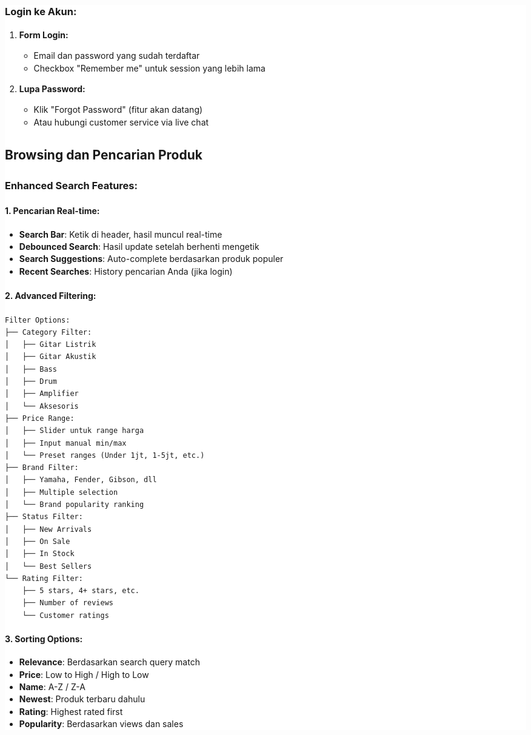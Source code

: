 ### Login ke Akun:

1. **Form Login:**
   - Email dan password yang sudah terdaftar
   - Checkbox "Remember me" untuk session yang lebih lama

2. **Lupa Password:**
   - Klik "Forgot Password" (fitur akan datang)
   - Atau hubungi customer service via live chat

## Browsing dan Pencarian Produk

### Enhanced Search Features:

#### 1. Pencarian Real-time:
- **Search Bar**: Ketik di header, hasil muncul real-time
- **Debounced Search**: Hasil update setelah berhenti mengetik
- **Search Suggestions**: Auto-complete berdasarkan produk populer
- **Recent Searches**: History pencarian Anda (jika login)

#### 2. Advanced Filtering:
```
Filter Options:
├── Category Filter:
│   ├── Gitar Listrik
│   ├── Gitar Akustik
│   ├── Bass
│   ├── Drum
│   ├── Amplifier
│   └── Aksesoris
├── Price Range:
│   ├── Slider untuk range harga
│   ├── Input manual min/max
│   └── Preset ranges (Under 1jt, 1-5jt, etc.)
├── Brand Filter:
│   ├── Yamaha, Fender, Gibson, dll
│   ├── Multiple selection
│   └── Brand popularity ranking
├── Status Filter:
│   ├── New Arrivals
│   ├── On Sale
│   ├── In Stock
│   └── Best Sellers
└── Rating Filter:
    ├── 5 stars, 4+ stars, etc.
    ├── Number of reviews
    └── Customer ratings
```

#### 3. Sorting Options:
- **Relevance**: Berdasarkan search query match
- **Price**: Low to High / High to Low
- **Name**: A-Z / Z-A
- **Newest**: Produk terbaru dahulu
- **Rating**: Highest rated first
- **Popularity**: Berdasarkan views dan sales
